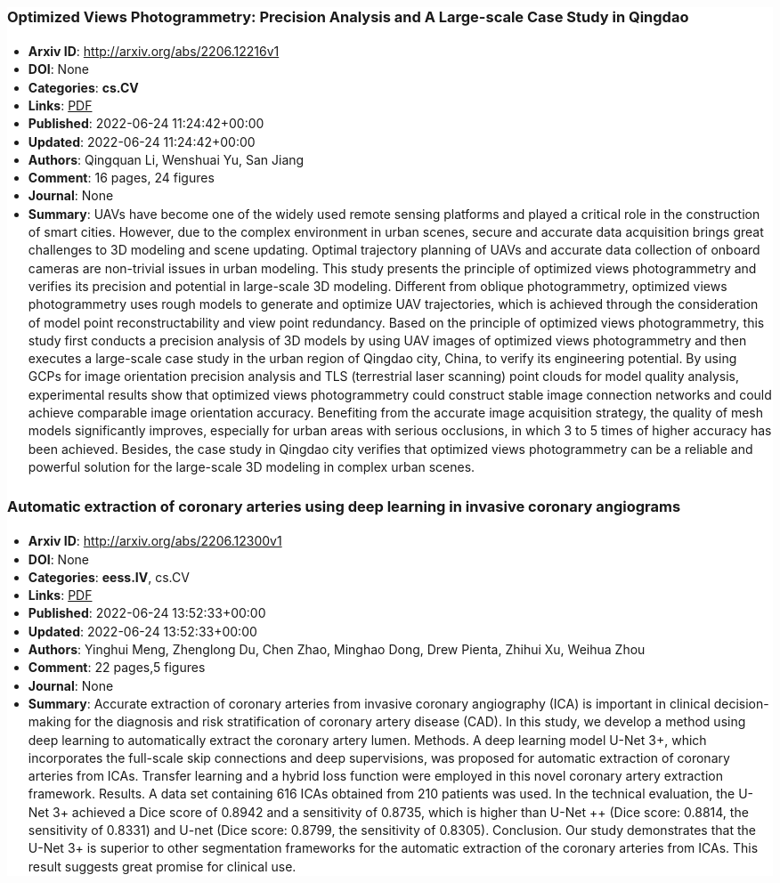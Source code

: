 

### Optimized Views Photogrammetry: Precision Analysis and A Large-scale Case Study in Qingdao
- **Arxiv ID**: http://arxiv.org/abs/2206.12216v1
- **DOI**: None
- **Categories**: **cs.CV**
- **Links**: [PDF](http://arxiv.org/pdf/2206.12216v1)
- **Published**: 2022-06-24 11:24:42+00:00
- **Updated**: 2022-06-24 11:24:42+00:00
- **Authors**: Qingquan Li, Wenshuai Yu, San Jiang
- **Comment**: 16 pages, 24 figures
- **Journal**: None
- **Summary**: UAVs have become one of the widely used remote sensing platforms and played a critical role in the construction of smart cities. However, due to the complex environment in urban scenes, secure and accurate data acquisition brings great challenges to 3D modeling and scene updating. Optimal trajectory planning of UAVs and accurate data collection of onboard cameras are non-trivial issues in urban modeling. This study presents the principle of optimized views photogrammetry and verifies its precision and potential in large-scale 3D modeling. Different from oblique photogrammetry, optimized views photogrammetry uses rough models to generate and optimize UAV trajectories, which is achieved through the consideration of model point reconstructability and view point redundancy. Based on the principle of optimized views photogrammetry, this study first conducts a precision analysis of 3D models by using UAV images of optimized views photogrammetry and then executes a large-scale case study in the urban region of Qingdao city, China, to verify its engineering potential. By using GCPs for image orientation precision analysis and TLS (terrestrial laser scanning) point clouds for model quality analysis, experimental results show that optimized views photogrammetry could construct stable image connection networks and could achieve comparable image orientation accuracy. Benefiting from the accurate image acquisition strategy, the quality of mesh models significantly improves, especially for urban areas with serious occlusions, in which 3 to 5 times of higher accuracy has been achieved. Besides, the case study in Qingdao city verifies that optimized views photogrammetry can be a reliable and powerful solution for the large-scale 3D modeling in complex urban scenes.



### Automatic extraction of coronary arteries using deep learning in invasive coronary angiograms
- **Arxiv ID**: http://arxiv.org/abs/2206.12300v1
- **DOI**: None
- **Categories**: **eess.IV**, cs.CV
- **Links**: [PDF](http://arxiv.org/pdf/2206.12300v1)
- **Published**: 2022-06-24 13:52:33+00:00
- **Updated**: 2022-06-24 13:52:33+00:00
- **Authors**: Yinghui Meng, Zhenglong Du, Chen Zhao, Minghao Dong, Drew Pienta, Zhihui Xu, Weihua Zhou
- **Comment**: 22 pages,5 figures
- **Journal**: None
- **Summary**: Accurate extraction of coronary arteries from invasive coronary angiography (ICA) is important in clinical decision-making for the diagnosis and risk stratification of coronary artery disease (CAD). In this study, we develop a method using deep learning to automatically extract the coronary artery lumen. Methods. A deep learning model U-Net 3+, which incorporates the full-scale skip connections and deep supervisions, was proposed for automatic extraction of coronary arteries from ICAs. Transfer learning and a hybrid loss function were employed in this novel coronary artery extraction framework. Results. A data set containing 616 ICAs obtained from 210 patients was used. In the technical evaluation, the U-Net 3+ achieved a Dice score of 0.8942 and a sensitivity of 0.8735, which is higher than U-Net ++ (Dice score: 0.8814, the sensitivity of 0.8331) and U-net (Dice score: 0.8799, the sensitivity of 0.8305). Conclusion. Our study demonstrates that the U-Net 3+ is superior to other segmentation frameworks for the automatic extraction of the coronary arteries from ICAs. This result suggests great promise for clinical use.
